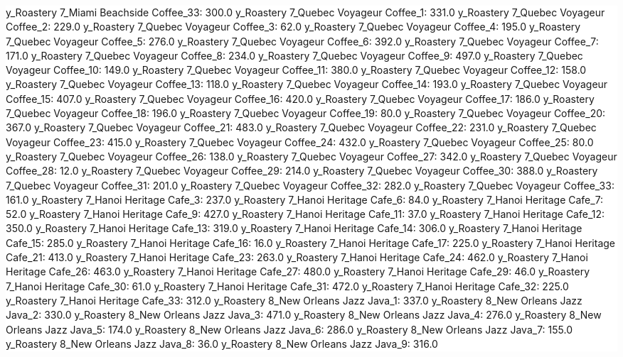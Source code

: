y_Roastery 7_Miami Beachside Coffee_33: 300.0
y_Roastery 7_Quebec Voyageur Coffee_1: 331.0
y_Roastery 7_Quebec Voyageur Coffee_2: 229.0
y_Roastery 7_Quebec Voyageur Coffee_3: 62.0
y_Roastery 7_Quebec Voyageur Coffee_4: 195.0
y_Roastery 7_Quebec Voyageur Coffee_5: 276.0
y_Roastery 7_Quebec Voyageur Coffee_6: 392.0
y_Roastery 7_Quebec Voyageur Coffee_7: 171.0
y_Roastery 7_Quebec Voyageur Coffee_8: 234.0
y_Roastery 7_Quebec Voyageur Coffee_9: 497.0
y_Roastery 7_Quebec Voyageur Coffee_10: 149.0
y_Roastery 7_Quebec Voyageur Coffee_11: 380.0
y_Roastery 7_Quebec Voyageur Coffee_12: 158.0
y_Roastery 7_Quebec Voyageur Coffee_13: 118.0
y_Roastery 7_Quebec Voyageur Coffee_14: 193.0
y_Roastery 7_Quebec Voyageur Coffee_15: 407.0
y_Roastery 7_Quebec Voyageur Coffee_16: 420.0
y_Roastery 7_Quebec Voyageur Coffee_17: 186.0
y_Roastery 7_Quebec Voyageur Coffee_18: 196.0
y_Roastery 7_Quebec Voyageur Coffee_19: 80.0
y_Roastery 7_Quebec Voyageur Coffee_20: 367.0
y_Roastery 7_Quebec Voyageur Coffee_21: 483.0
y_Roastery 7_Quebec Voyageur Coffee_22: 231.0
y_Roastery 7_Quebec Voyageur Coffee_23: 415.0
y_Roastery 7_Quebec Voyageur Coffee_24: 432.0
y_Roastery 7_Quebec Voyageur Coffee_25: 80.0
y_Roastery 7_Quebec Voyageur Coffee_26: 138.0
y_Roastery 7_Quebec Voyageur Coffee_27: 342.0
y_Roastery 7_Quebec Voyageur Coffee_28: 12.0
y_Roastery 7_Quebec Voyageur Coffee_29: 214.0
y_Roastery 7_Quebec Voyageur Coffee_30: 388.0
y_Roastery 7_Quebec Voyageur Coffee_31: 201.0
y_Roastery 7_Quebec Voyageur Coffee_32: 282.0
y_Roastery 7_Quebec Voyageur Coffee_33: 161.0
y_Roastery 7_Hanoi Heritage Cafe_3: 237.0
y_Roastery 7_Hanoi Heritage Cafe_6: 84.0
y_Roastery 7_Hanoi Heritage Cafe_7: 52.0
y_Roastery 7_Hanoi Heritage Cafe_9: 427.0
y_Roastery 7_Hanoi Heritage Cafe_11: 37.0
y_Roastery 7_Hanoi Heritage Cafe_12: 350.0
y_Roastery 7_Hanoi Heritage Cafe_13: 319.0
y_Roastery 7_Hanoi Heritage Cafe_14: 306.0
y_Roastery 7_Hanoi Heritage Cafe_15: 285.0
y_Roastery 7_Hanoi Heritage Cafe_16: 16.0
y_Roastery 7_Hanoi Heritage Cafe_17: 225.0
y_Roastery 7_Hanoi Heritage Cafe_21: 413.0
y_Roastery 7_Hanoi Heritage Cafe_23: 263.0
y_Roastery 7_Hanoi Heritage Cafe_24: 462.0
y_Roastery 7_Hanoi Heritage Cafe_26: 463.0
y_Roastery 7_Hanoi Heritage Cafe_27: 480.0
y_Roastery 7_Hanoi Heritage Cafe_29: 46.0
y_Roastery 7_Hanoi Heritage Cafe_30: 61.0
y_Roastery 7_Hanoi Heritage Cafe_31: 472.0
y_Roastery 7_Hanoi Heritage Cafe_32: 225.0
y_Roastery 7_Hanoi Heritage Cafe_33: 312.0
y_Roastery 8_New Orleans Jazz Java_1: 337.0
y_Roastery 8_New Orleans Jazz Java_2: 330.0
y_Roastery 8_New Orleans Jazz Java_3: 471.0
y_Roastery 8_New Orleans Jazz Java_4: 276.0
y_Roastery 8_New Orleans Jazz Java_5: 174.0
y_Roastery 8_New Orleans Jazz Java_6: 286.0
y_Roastery 8_New Orleans Jazz Java_7: 155.0
y_Roastery 8_New Orleans Jazz Java_8: 36.0
y_Roastery 8_New Orleans Jazz Java_9: 316.0